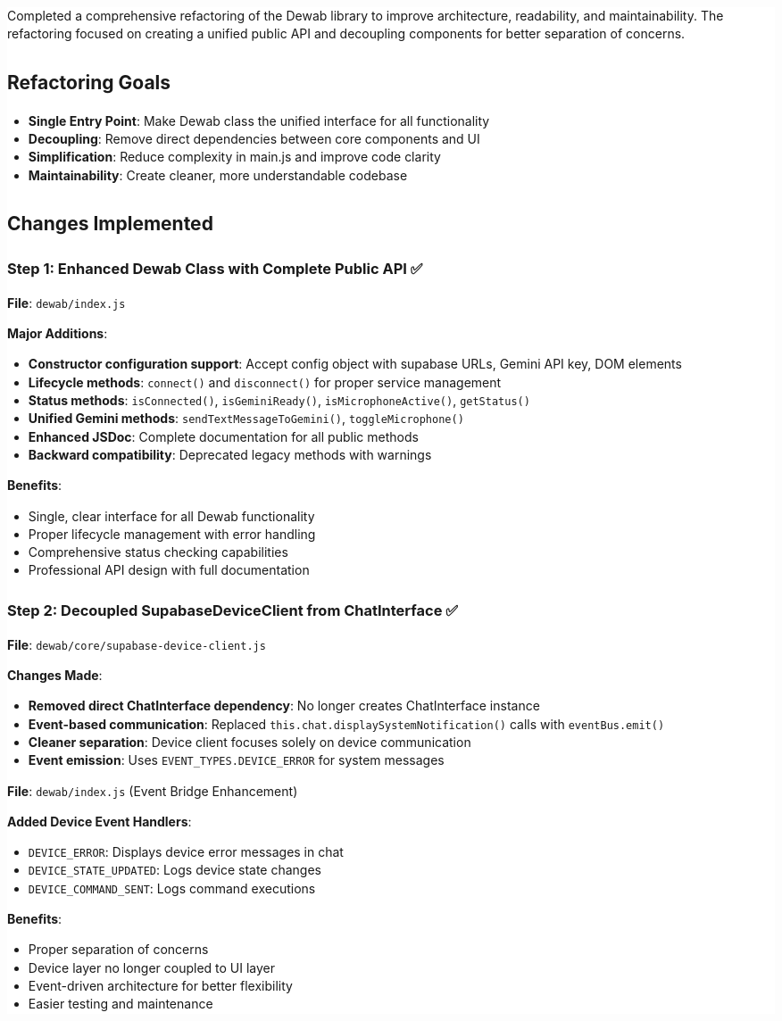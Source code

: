 Completed a comprehensive refactoring of the Dewab library to improve architecture, readability, and maintainability. The refactoring focused on creating a unified public API and decoupling components for better separation of concerns.

## Refactoring Goals

- **Single Entry Point**: Make Dewab class the unified interface for all functionality
- **Decoupling**: Remove direct dependencies between core components and UI
- **Simplification**: Reduce complexity in main.js and improve code clarity
- **Maintainability**: Create cleaner, more understandable codebase

## Changes Implemented

### Step 1: Enhanced Dewab Class with Complete Public API ✅

**File**: `dewab/index.js`

**Major Additions**:
- **Constructor configuration support**: Accept config object with supabase URLs, Gemini API key, DOM elements
- **Lifecycle methods**: `connect()` and `disconnect()` for proper service management
- **Status methods**: `isConnected()`, `isGeminiReady()`, `isMicrophoneActive()`, `getStatus()`
- **Unified Gemini methods**: `sendTextMessageToGemini()`, `toggleMicrophone()`
- **Enhanced JSDoc**: Complete documentation for all public methods
- **Backward compatibility**: Deprecated legacy methods with warnings

**Benefits**:
- Single, clear interface for all Dewab functionality
- Proper lifecycle management with error handling
- Comprehensive status checking capabilities
- Professional API design with full documentation

### Step 2: Decoupled SupabaseDeviceClient from ChatInterface ✅

**File**: `dewab/core/supabase-device-client.js`

**Changes Made**:
- **Removed direct ChatInterface dependency**: No longer creates ChatInterface instance
- **Event-based communication**: Replaced `this.chat.displaySystemNotification()` calls with `eventBus.emit()`
- **Cleaner separation**: Device client focuses solely on device communication
- **Event emission**: Uses `EVENT_TYPES.DEVICE_ERROR` for system messages

**File**: `dewab/index.js` (Event Bridge Enhancement)

**Added Device Event Handlers**:
- `DEVICE_ERROR`: Displays device error messages in chat
- `DEVICE_STATE_UPDATED`: Logs device state changes
- `DEVICE_COMMAND_SENT`: Logs command executions

**Benefits**:
- Proper separation of concerns
- Device layer no longer coupled to UI layer
- Event-driven architecture for better flexibility
- Easier testing and maintenance
